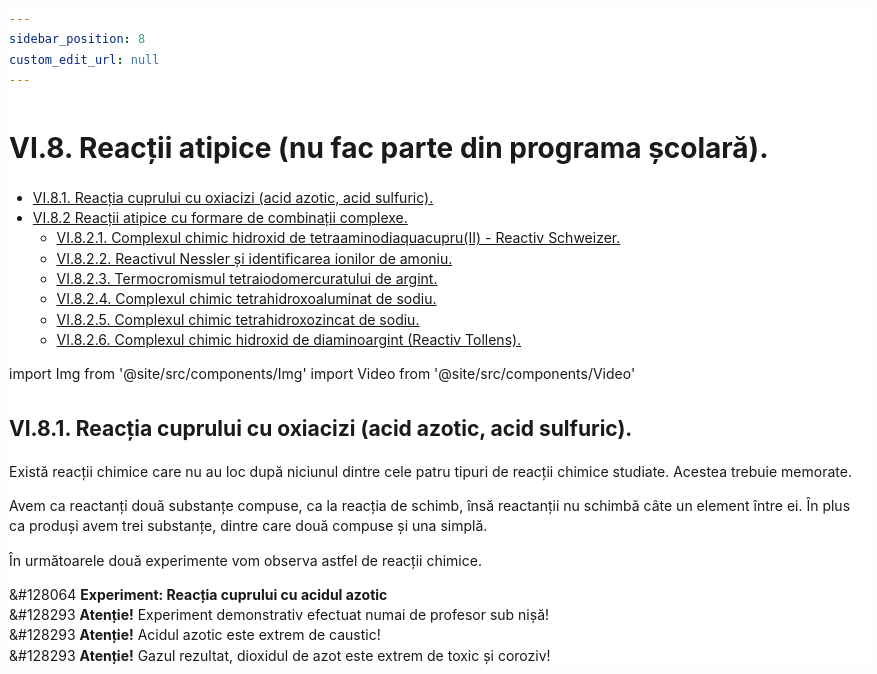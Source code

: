 ```yaml
---
sidebar_position: 8
custom_edit_url: null
---
```


# VI.8. Reacții atipice (nu fac parte din programa școlară).



<ul class="table-of-contents table-of-contents__left-border"><li><a href="#vi81-reacția-cuprului-cu-oxiacizi-acid-azotic-acid-sulfuric" class="table-of-contents__link toc-highlight">VI.8.1. Reacția cuprului cu oxiacizi (acid azotic, acid sulfuric).</a></li><li><a href="#vi82-reacții-atipice-cu-formare-de-combinații-complexe" class="table-of-contents__link toc-highlight">VI.8.2 Reacții atipice cu formare de combinații complexe.</a><ul><li><a href="#vi821-complexul-chimic-hidroxid-de-tetraaminodiaquacupruii---reactiv-schweizer" class="table-of-contents__link toc-highlight">VI.8.2.1. Complexul chimic hidroxid de tetraaminodiaquacupru(II) - Reactiv Schweizer.</a></li><li><a href="#vi822-reactivul-nessler-și-identificarea-ionilor-de-amoniu" class="table-of-contents__link toc-highlight">VI.8.2.2. Reactivul Nessler și identificarea ionilor de amoniu.</a></li><li><a href="#vi823-termocromismul-tetraiodomercuratului-de-argint" class="table-of-contents__link toc-highlight">VI.8.2.3. Termocromismul tetraiodomercuratului de argint.</a></li><li><a href="#vi824-complexul-chimic-tetrahidroxoaluminat-de-sodiu" class="table-of-contents__link toc-highlight">VI.8.2.4. Complexul chimic tetrahidroxoaluminat de sodiu.</a></li><li><a href="#vi825-complexul-chimic-tetrahidroxozincat-de-sodiu" class="table-of-contents__link toc-highlight">VI.8.2.5. Complexul chimic tetrahidroxozincat de sodiu.</a></li><li><a href="#vi826-complexul-chimic-hidroxid-de-diaminoargint-reactiv-tollens" class="table-of-contents__link toc-highlight">VI.8.2.6. Complexul chimic hidroxid de diaminoargint (Reactiv Tollens).</a></li></ul></li></ul>


import Img from '@site/src/components/Img'
import Video from '@site/src/components/Video'




## VI.8.1. Reacția cuprului cu oxiacizi (acid azotic, acid sulfuric).


Există reacții chimice care nu au loc după niciunul dintre cele patru tipuri de reacții chimice studiate. Acestea trebuie memorate.

Avem ca reactanți două substanțe compuse, ca la reacția de schimb, însă reactanții nu schimbă câte un element între ei. În plus ca produși avem trei substanțe, dintre care două compuse și una simplă.

În următoarele două experimente vom observa astfel de reacții chimice.


<div class="alert alert--success" role="alert">

&#128064 **Experiment: Reacția cuprului cu acidul azotic**   
&#128293 **Atenție!** Experiment demonstrativ efectuat numai de profesor sub nișă!   
&#128293 **Atenție!** Acidul azotic este extrem de caustic!   
&#128293 **Atenție!** Gazul rezultat, dioxidul de azot este extrem de toxic și coroziv!
